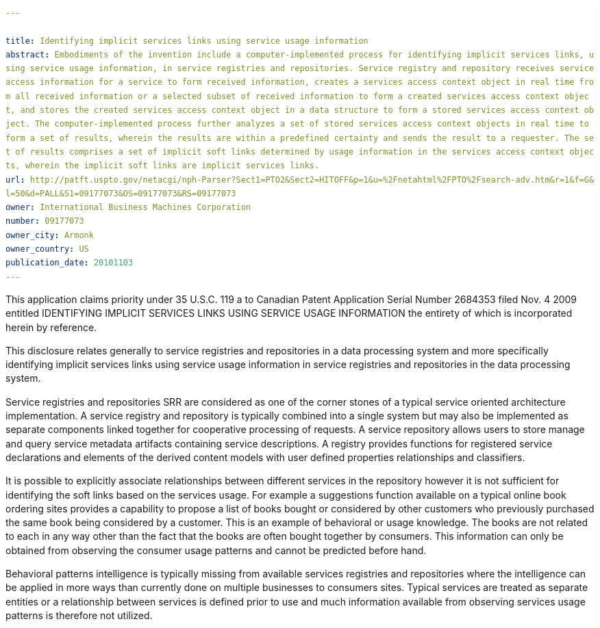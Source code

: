 ```yaml
---

title: Identifying implicit services links using service usage information
abstract: Embodiments of the invention include a computer-implemented process for identifying implicit services links, using service usage information, in service registries and repositories. Service registry and repository receives service access information for a service to form received information, creates a services access context object in real time from all received information or a selected subset of received information to form a created services access context object, and stores the created services access context object in a data structure to form a stored services access context object. The computer-implemented process further analyzes a set of stored services access context objects in real time to form a set of results, wherein the results are within a predefined certainty and sends the result to a requester. The set of results comprises a set of implicit soft links determined by usage information in the services access context objects, wherein the implicit soft links are implicit services links.
url: http://patft.uspto.gov/netacgi/nph-Parser?Sect1=PTO2&Sect2=HITOFF&p=1&u=%2Fnetahtml%2FPTO%2Fsearch-adv.htm&r=1&f=G&l=50&d=PALL&S1=09177073&OS=09177073&RS=09177073
owner: International Business Machines Corporation
number: 09177073
owner_city: Armonk
owner_country: US
publication_date: 20101103
---
```

This application claims priority under 35 U.S.C. 119 a to Canadian Patent Application Serial Number 2684353 filed Nov. 4 2009 entitled IDENTIFYING IMPLICIT SERVICES LINKS USING SERVICE USAGE INFORMATION the entirety of which is incorporated herein by reference.

This disclosure relates generally to service registries and repositories in a data processing system and more specifically identifying implicit services links using service usage information in service registries and repositories in the data processing system.

Service registries and repositories SRR are considered as one of the corner stones of a typical service oriented architecture implementation. A service registry and repository is typically combined into a single system but may also be implemented as separate components linked together for cooperative processing of requests. A service repository allows users to store manage and query service metadata artifacts containing service descriptions. A registry provides functions for registered service declarations and elements of the derived content models with user defined properties relationships and classifiers.

It is possible to explicitly associate relationships between different services in the repository however it is not sufficient for identifying the soft links based on the services usage. For example a suggestions function available on a typical online book ordering sites provides a capability to propose a list of books bought or considered by other customers who previously purchased the same book being considered by a customer. This is an example of behavioral or usage knowledge. The books are not related to each in any way other than the fact that the books are often bought together by consumers. This information can only be obtained from observing the consumer usage patterns and cannot be predicted before hand.

Behavioral patterns intelligence is typically missing from available services registries and repositories where the intelligence can be applied in more ways than currently done on multiple businesses to consumers sites. Typical services are treated as separate entities or a relationship between services is defined prior to use and much information available from observing services usage patterns is therefore not utilized.
